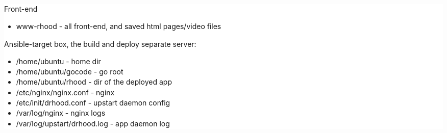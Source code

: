 Front-end

- www-rhood - all front-end, and saved html pages/video files



Ansible-target box, the build and deploy separate server:

- /home/ubuntu - home dir
- /home/ubuntu/gocode - go root
- /home/ubuntu/rhood - dir of the deployed app
- /etc/nginx/nginx.conf - nginx
- /etc/init/drhood.conf - upstart daemon config
- /var/log/nginx - nginx logs
- /var/log/upstart/drhood.log - app daemon log
